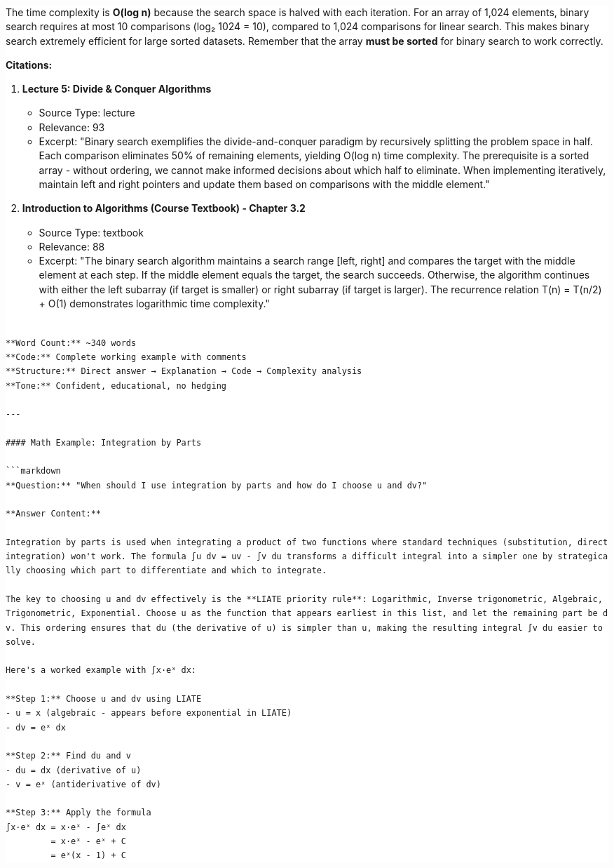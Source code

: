 The time complexity is **O(log n)** because the search space is halved with each iteration. For an array of 1,024 elements, binary search requires at most 10 comparisons (log₂ 1024 = 10), compared to 1,024 comparisons for linear search. This makes binary search extremely efficient for large sorted datasets. Remember that the array **must be sorted** for binary search to work correctly.

**Citations:**

1. **Lecture 5: Divide & Conquer Algorithms**
   - Source Type: lecture
   - Relevance: 93
   - Excerpt: "Binary search exemplifies the divide-and-conquer paradigm by recursively splitting the problem space in half. Each comparison eliminates 50% of remaining elements, yielding O(log n) time complexity. The prerequisite is a sorted array - without ordering, we cannot make informed decisions about which half to eliminate. When implementing iteratively, maintain left and right pointers and update them based on comparisons with the middle element."

2. **Introduction to Algorithms (Course Textbook) - Chapter 3.2**
   - Source Type: textbook
   - Relevance: 88
   - Excerpt: "The binary search algorithm maintains a search range [left, right] and compares the target with the middle element at each step. If the middle element equals the target, the search succeeds. Otherwise, the algorithm continues with either the left subarray (if target is smaller) or right subarray (if target is larger). The recurrence relation T(n) = T(n/2) + O(1) demonstrates logarithmic time complexity."
```

**Word Count:** ~340 words
**Code:** Complete working example with comments
**Structure:** Direct answer → Explanation → Code → Complexity analysis
**Tone:** Confident, educational, no hedging

---

#### Math Example: Integration by Parts

```markdown
**Question:** "When should I use integration by parts and how do I choose u and dv?"

**Answer Content:**

Integration by parts is used when integrating a product of two functions where standard techniques (substitution, direct integration) won't work. The formula ∫u dv = uv - ∫v du transforms a difficult integral into a simpler one by strategically choosing which part to differentiate and which to integrate.

The key to choosing u and dv effectively is the **LIATE priority rule**: Logarithmic, Inverse trigonometric, Algebraic, Trigonometric, Exponential. Choose u as the function that appears earliest in this list, and let the remaining part be dv. This ordering ensures that du (the derivative of u) is simpler than u, making the resulting integral ∫v du easier to solve.

Here's a worked example with ∫x·eˣ dx:

**Step 1:** Choose u and dv using LIATE
- u = x (algebraic - appears before exponential in LIATE)
- dv = eˣ dx

**Step 2:** Find du and v
- du = dx (derivative of u)
- v = eˣ (antiderivative of dv)

**Step 3:** Apply the formula
∫x·eˣ dx = x·eˣ - ∫eˣ dx
         = x·eˣ - eˣ + C
         = eˣ(x - 1) + C

```